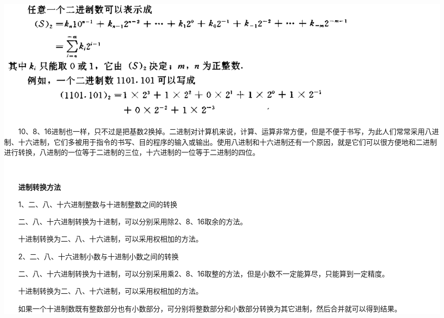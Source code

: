 <img src="/assets/img/java/二进制数的表示形式.png" alt="二进制数的表示形式" style="zoom:67%;" />

　　10、8、16进制也一样，只不过是把基数2换掉。二进制对计算机来说，计算、运算非常方便，但是不便于书写，为此人们常常采用八进制、十六进制，它们多被用于指令的书写、目的程序的输入或输出。使用八进制和十六进制还有一个原因，就是它们可以很方便地和二进制进行转换，八进制的一位等于二进制的三位，十六进制的一位等于二进制的四位。

　

　　**进制转换方法**

　　1、二、八、十六进制整数与十进制整数之间的转换

　　二、八、十六进制转换为十进制，可以分别采用除2、8、16取余的方法。

　　十进制转换为二、八、十六进制，可以采用权相加的方法。

　　2、二、八、十六进制小数与十进制小数之间的转换

　　二、八、十六进制转换为十进制，可以分别采用乘2、8、16取整的方法，但是小数不一定能算尽，只能算到一定精度。

　　十进制转换为二、八、十六进制，可以采用权相加的方法。

　　如果一个十进制数既有整数部分也有小数部分，可分别将整数部分和小数部分转换为其它进制，然后合并就可以得到结果。
